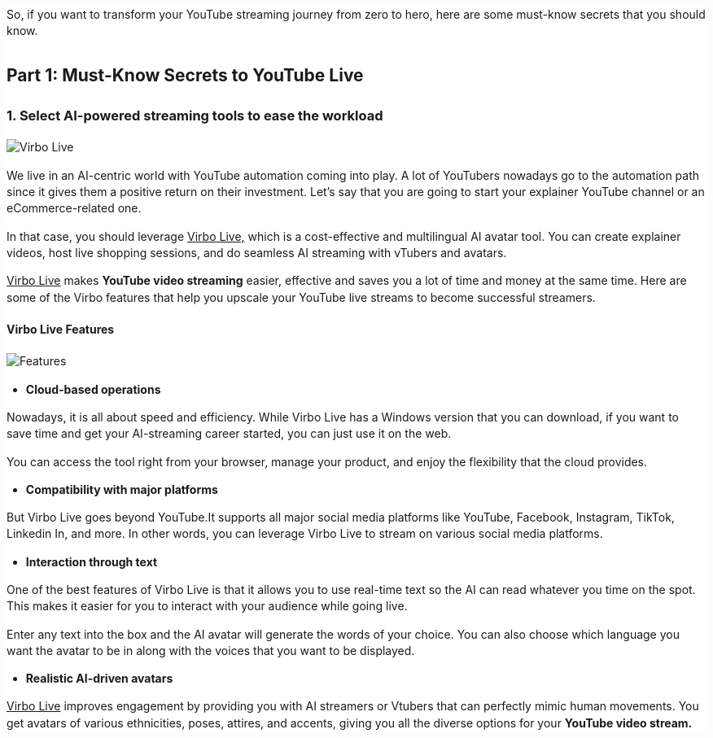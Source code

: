 So, if you want to transform your YouTube streaming journey from zero to hero, here are some must-know secrets that you should know.

## Part 1: Must-Know Secrets to YouTube Live

### 1\. Select AI-powered streaming tools to ease the workload

![Virbo Live](https://images.wondershare.com/virbo/article/transform-youtube-live-with-these-must-know-secrets-1.jpg)

We live in an AI-centric world with YouTube automation coming into play. A lot of YouTubers nowadays go to the automation path since it gives them a positive return on their investment. Let’s say that you are going to start your explainer YouTube channel or an eCommerce-related one.

In that case, you should leverage [Virbo Live,](https://virbo.wondershare.com/virbo-live.html) which is a cost-effective and multilingual AI avatar tool. You can create explainer videos, host live shopping sessions, and do seamless AI streaming with vTubers and avatars.

[Virbo Live](https://virbo.wondershare.com/virbo-live.html) makes **YouTube video streaming** easier, effective and saves you a lot of time and money at the same time. Here are some of the Virbo features that help you upscale your YouTube live streams to become successful streamers.

#### Virbo Live Features

![Features](https://images.wondershare.com/virbo/article/transform-youtube-live-with-these-must-know-secrets-2.jpg)

* **Cloud-based operations**

Nowadays, it is all about speed and efficiency. While Virbo Live has a Windows version that you can download, if you want to save time and get your AI-streaming career started, you can just use it on the web.

You can access the tool right from your browser, manage your product, and enjoy the flexibility that the cloud provides.

* **Compatibility with major platforms**

But Virbo Live goes beyond YouTube.It supports all major social media platforms like YouTube, Facebook, Instagram, TikTok, Linkedin In, and more. In other words, you can leverage Virbo Live to stream on various social media platforms.

* **Interaction through text**

One of the best features of Virbo Live is that it allows you to use real-time text so the AI can read whatever you time on the spot. This makes it easier for you to interact with your audience while going live.

Enter any text into the box and the AI avatar will generate the words of your choice. You can also choose which language you want the avatar to be in along with the voices that you want to be displayed.

* **Realistic AI-driven avatars**

[Virbo Live](https://virbo.wondershare.com/virbo-live.html) improves engagement by providing you with AI streamers or Vtubers that can perfectly mimic human movements. You get avatars of various ethnicities, poses, attires, and accents, giving you all the diverse options for your **YouTube video stream.**
